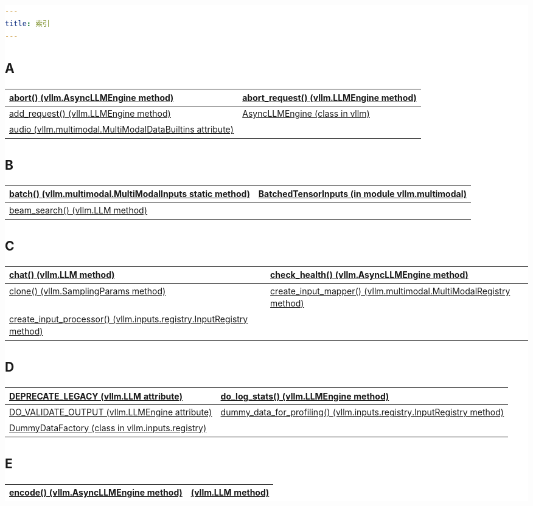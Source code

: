 ```yaml
---
title: 索引
---
```


## A

| [abort() (vllm.AsyncLLMEngine method)](https://docs.vllm.ai/en/latest/dev/engine/async_llm_engine.html#vllm.AsyncLLMEngine.abort)                                            | [abort_request() (vllm.LLMEngine method)](https://docs.vllm.ai/en/latest/dev/engine/llm_engine.html#vllm.LLMEngine.abort_request) |
| :--------------------------------------------------------------------------------------------------------------------------------------------------------------------------- | :-------------------------------------------------------------------------------------------------------------------------------- |
| [add_request() (vllm.LLMEngine method)](https://docs.vllm.ai/en/latest/dev/engine/llm_engine.html#vllm.LLMEngine.add_request)                                                | [AsyncLLMEngine (class in vllm)](https://docs.vllm.ai/en/latest/dev/engine/async_llm_engine.html#vllm.AsyncLLMEngine)             |
| [audio (vllm.multimodal.MultiModalDataBuiltins attribute)](https://docs.vllm.ai/en/latest/dev/multimodal/multimodal_index.html#vllm.multimodal.MultiModalDataBuiltins.audio) |                                                                                                                                   |

## B

| [batch() (vllm.multimodal.MultiModalInputs static method)](https://docs.vllm.ai/en/latest/dev/multimodal/multimodal_index.html#vllm.multimodal.MultiModalInputs.batch) | [BatchedTensorInputs (in module vllm.multimodal)](https://docs.vllm.ai/en/latest/dev/multimodal/multimodal_index.html#vllm.multimodal.BatchedTensorInputs) |
| :--------------------------------------------------------------------------------------------------------------------------------------------------------------------- | :--------------------------------------------------------------------------------------------------------------------------------------------------------- |
| [beam_search() (vllm.LLM method)](https://docs.vllm.ai/en/latest/dev/offline_inference/llm.html#vllm.LLM.beam_search)                                                  |                                                                                                                                                            |

## C

| [chat() (vllm.LLM method)](https://docs.vllm.ai/en/latest/dev/offline_inference/llm.html#vllm.LLM.chat)                                                                                                       | [check_health() (vllm.AsyncLLMEngine method)](https://docs.vllm.ai/en/latest/dev/engine/async_llm_engine.html#vllm.AsyncLLMEngine.check_health)                                                 |
| :------------------------------------------------------------------------------------------------------------------------------------------------------------------------------------------------------------ | :---------------------------------------------------------------------------------------------------------------------------------------------------------------------------------------------- |
| [clone() (vllm.SamplingParams method)](https://docs.vllm.ai/en/latest/dev/sampling_params.html#vllm.SamplingParams.clone)                                                                                     | [create_input_mapper() (vllm.multimodal.MultiModalRegistry method)](https://docs.vllm.ai/en/latest/dev/multimodal/multimodal_index.html#vllm.multimodal.MultiModalRegistry.create_input_mapper) |
| [create_input_processor() (vllm.inputs.registry.InputRegistry method)](https://docs.vllm.ai/en/latest/dev/input_processing/model_inputs_index.html#vllm.inputs.registry.InputRegistry.create_input_processor) |                                                                                                                                                                                                 |

## D

| [DEPRECATE_LEGACY (vllm.LLM attribute)](https://docs.vllm.ai/en/latest/dev/offline_inference/llm.html#vllm.LLM.DEPRECATE_LEGACY)                                      | [do_log_stats() (vllm.LLMEngine method)](https://docs.vllm.ai/en/latest/dev/engine/llm_engine.html#vllm.LLMEngine.do_log_stats)                                                                                   |
| :-------------------------------------------------------------------------------------------------------------------------------------------------------------------- | :---------------------------------------------------------------------------------------------------------------------------------------------------------------------------------------------------------------- |
| [DO_VALIDATE_OUTPUT (vllm.LLMEngine attribute)](https://docs.vllm.ai/en/latest/dev/engine/llm_engine.html#vllm.LLMEngine.DO_VALIDATE_OUTPUT)                          | [dummy_data_for_profiling() (vllm.inputs.registry.InputRegistry method)](https://docs.vllm.ai/en/latest/dev/input_processing/model_inputs_index.html#vllm.inputs.registry.InputRegistry.dummy_data_for_profiling) |
| [DummyDataFactory (class in vllm.inputs.registry)](https://docs.vllm.ai/en/latest/dev/input_processing/model_inputs_index.html#vllm.inputs.registry.DummyDataFactory) |                                                                                                                                                                                                                   |

## E

| [encode() (vllm.AsyncLLMEngine method)](https://docs.vllm.ai/en/latest/dev/engine/async_llm_engine.html#vllm.AsyncLLMEngine.encode)           | [(vllm.LLM method)](https://docs.vllm.ai/en/latest/dev/offline_inference/llm.html#vllm.LLM.encode) |
| :-------------------------------------------------------------------------------------------------------------------------------------------- | :------------------------------------------------------------------------------------------------- |